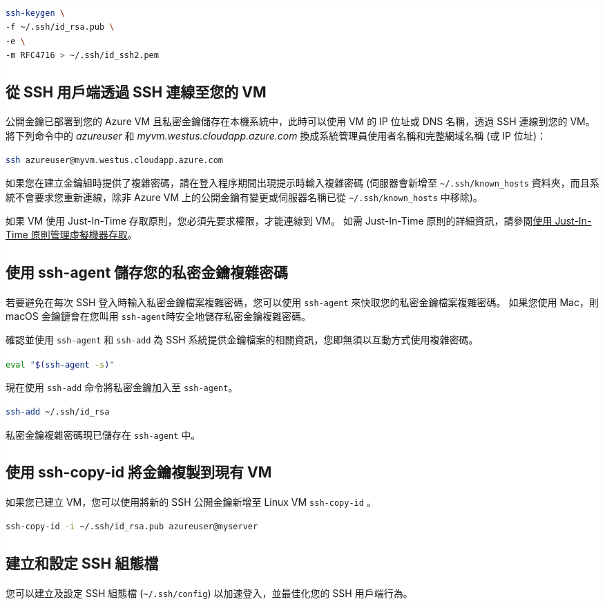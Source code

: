 ```bash
ssh-keygen \
-f ~/.ssh/id_rsa.pub \
-e \
-m RFC4716 > ~/.ssh/id_ssh2.pem
```

## <a name="ssh-to-your-vm-with-an-ssh-client"></a>從 SSH 用戶端透過 SSH 連線至您的 VM
公開金鑰已部署到您的 Azure VM 且私密金鑰儲存在本機系統中，此時可以使用 VM 的 IP 位址或 DNS 名稱，透過 SSH 連線到您的 VM。 將下列命令中的 *azureuser* 和 *myvm.westus.cloudapp.azure.com* 換成系統管理員使用者名稱和完整網域名稱 (或 IP 位址)：

```bash
ssh azureuser@myvm.westus.cloudapp.azure.com
```

如果您在建立金鑰組時提供了複雜密碼，請在登入程序期間出現提示時輸入複雜密碼 (伺服器會新增至 `~/.ssh/known_hosts` 資料夾，而且系統不會要求您重新連線，除非 Azure VM 上的公開金鑰有變更或伺服器名稱已從 `~/.ssh/known_hosts` 中移除)。

如果 VM 使用 Just-In-Time 存取原則，您必須先要求權限，才能連線到 VM。 如需 Just-In-Time 原則的詳細資訊，請參閱[使用 Just-In-Time 原則管理虛擬機器存取](../../security-center/security-center-just-in-time.md)。

## <a name="use-ssh-agent-to-store-your-private-key-passphrase"></a>使用 ssh-agent 儲存您的私密金鑰複雜密碼

若要避免在每次 SSH 登入時輸入私密金鑰檔案複雜密碼，您可以使用 `ssh-agent` 來快取您的私密金鑰檔案複雜密碼。 如果您使用 Mac，則 macOS 金鑰鏈會在您叫用 `ssh-agent`時安全地儲存私密金鑰複雜密碼。

確認並使用 `ssh-agent` 和 `ssh-add` 為 SSH 系統提供金鑰檔案的相關資訊，您即無須以互動方式使用複雜密碼。

```bash
eval "$(ssh-agent -s)"
```

現在使用 `ssh-add` 命令將私密金鑰加入至 `ssh-agent`。

```bash
ssh-add ~/.ssh/id_rsa
```

私密金鑰複雜密碼現已儲存在 `ssh-agent` 中。

## <a name="use-ssh-copy-id-to-copy-the-key-to-an-existing-vm"></a>使用 ssh-copy-id 將金鑰複製到現有 VM

如果您已建立 VM，您可以使用將新的 SSH 公開金鑰新增至 Linux VM `ssh-copy-id` 。

```bash
ssh-copy-id -i ~/.ssh/id_rsa.pub azureuser@myserver
```

## <a name="create-and-configure-an-ssh-config-file"></a>建立和設定 SSH 組態檔

您可以建立及設定 SSH 組態檔 (`~/.ssh/config`) 以加速登入，並最佳化您的 SSH 用戶端行為。 
